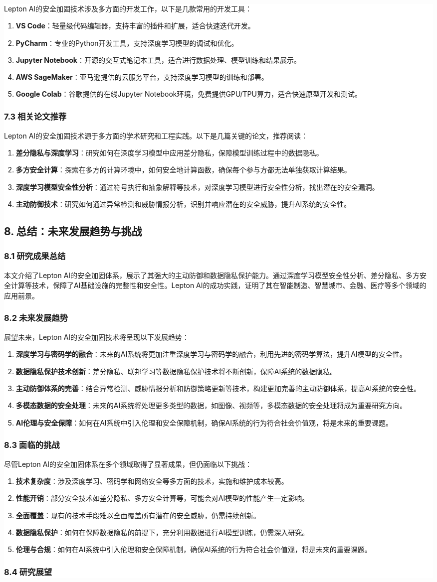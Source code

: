Lepton AI的安全加固技术涉及多方面的开发工作，以下是几款常用的开发工具：

1. **VS Code**：轻量级代码编辑器，支持丰富的插件和扩展，适合快速迭代开发。

2. **PyCharm**：专业的Python开发工具，支持深度学习模型的调试和优化。

3. **Jupyter Notebook**：开源的交互式笔记本工具，适合进行数据处理、模型训练和结果展示。

4. **AWS SageMaker**：亚马逊提供的云服务平台，支持深度学习模型的训练和部署。

5. **Google Colab**：谷歌提供的在线Jupyter Notebook环境，免费提供GPU/TPU算力，适合快速原型开发和测试。

### 7.3 相关论文推荐

Lepton AI的安全加固技术源于多方面的学术研究和工程实践。以下是几篇关键的论文，推荐阅读：

1. **差分隐私与深度学习**：研究如何在深度学习模型中应用差分隐私，保障模型训练过程中的数据隐私。

2. **多方安全计算**：探索在多方的计算环境中，如何安全地计算函数，确保每个参与方都无法单独获取计算结果。

3. **深度学习模型安全性分析**：通过符号执行和抽象解释等技术，对深度学习模型进行安全性分析，找出潜在的安全漏洞。

4. **主动防御技术**：研究如何通过异常检测和威胁情报分析，识别并响应潜在的安全威胁，提升AI系统的安全性。

## 8. 总结：未来发展趋势与挑战
### 8.1 研究成果总结

本文介绍了Lepton AI的安全加固体系，展示了其强大的主动防御和数据隐私保护能力。通过深度学习模型安全性分析、差分隐私、多方安全计算等技术，保障了AI基础设施的完整性和安全性。Lepton AI的成功实践，证明了其在智能制造、智慧城市、金融、医疗等多个领域的应用前景。

### 8.2 未来发展趋势

展望未来，Lepton AI的安全加固技术将呈现以下发展趋势：

1. **深度学习与密码学的融合**：未来的AI系统将更加注重深度学习与密码学的融合，利用先进的密码学算法，提升AI模型的安全性。

2. **数据隐私保护技术创新**：差分隐私、联邦学习等数据隐私保护技术将不断创新，保障AI系统的数据隐私。

3. **主动防御体系的完善**：结合异常检测、威胁情报分析和防御策略更新等技术，构建更加完善的主动防御体系，提高AI系统的安全性。

4. **多模态数据的安全处理**：未来的AI系统将处理更多类型的数据，如图像、视频等，多模态数据的安全处理将成为重要研究方向。

5. **AI伦理与安全保障**：如何在AI系统中引入伦理和安全保障机制，确保AI系统的行为符合社会价值观，将是未来的重要课题。

### 8.3 面临的挑战

尽管Lepton AI的安全加固体系在多个领域取得了显著成果，但仍面临以下挑战：

1. **技术复杂度**：涉及深度学习、密码学和网络安全等多方面的技术，实施和维护成本较高。

2. **性能开销**：部分安全技术如差分隐私、多方安全计算等，可能会对AI模型的性能产生一定影响。

3. **全面覆盖**：现有的技术手段难以全面覆盖所有潜在的安全威胁，仍需持续创新。

4. **数据隐私保护**：如何在保障数据隐私的前提下，充分利用数据进行AI模型训练，仍需深入研究。

5. **伦理与合规**：如何在AI系统中引入伦理和安全保障机制，确保AI系统的行为符合社会价值观，将是未来的重要课题。

### 8.4 研究展望
